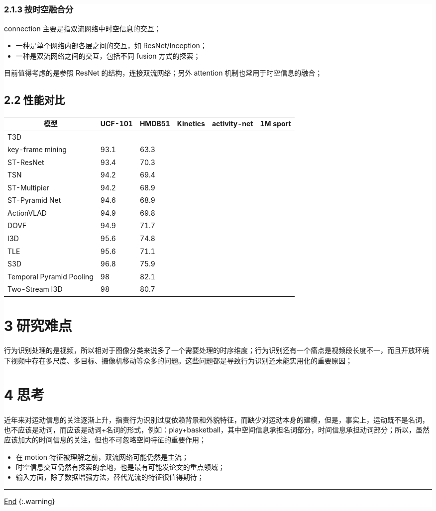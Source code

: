 ### 2.1.3 按时空融合分
connection 主要是指双流网络中时空信息的交互；  
- 一种是单个网络内部各层之间的交互，如 ResNet/Inception；   
- 一种是双流网络之间的交互，包括不同 fusion 方式的探索；  

目前值得考虑的是参照 ResNet 的结构，连接双流网络；另外 attention 机制也常用于时空信息的融合；     



## 2.2 性能对比

| 模型 |  UCF-101 | HMDB51 | Kinetics | activity-net | 1M sport |
| --- | --- | --- | --- | --- | --- |
| T3D |  |  |  |  |  |
| key-frame mining | 93.1 | 63.3 |  |  |  |
| ST-ResNet | 93.4 | 70.3 |  |  |  |
| TSN | 94.2 | 69.4 |  |  |  |
| ST-Multipier | 94.2 | 68.9 |  |  |  |
| ST-Pyramid Net | 94.6 | 68.9 |  |  |  |
| ActionVLAD | 94.9 | 69.8 |  |  |  |
| DOVF | 94.9 | 71.7 |  |  |  |
| I3D | 95.6 | 74.8 |  |  |  |
| TLE | 95.6 | 71.1 |  |  |  |
| S3D | 96.8 | 75.9 |  |  |  |
| Temporal Pyramid Pooling | 98 | 82.1 |  |  |  |
| Two-Stream I3D | 98 | 80.7 |  |  |  |

# 3 研究难点
行为识别处理的是视频，所以相对于图像分类来说多了一个需要处理的时序维度；行为识别还有一个痛点是视频段长度不一，而且开放环境下视频中存在多尺度、多目标、摄像机移动等众多的问题。这些问题都是导致行为识别还未能实用化的重要原因；   

# 4 思考

近年来对运动信息的关注逐渐上升，指责行为识别过度依赖背景和外貌特征，而缺少对运动本身的建模，但是，事实上，运动既不是名词，也不应该是动词，而应该是动词+名词的形式，例如：play+basketball，其中空间信息承担名词部分，时间信息承担动词部分；所以，虽然应该加大的时间信息的关注，但也不可忽略空间特征的重要作用；    

- 在 motion 特征被理解之前，双流网络可能仍然是主流；   
- 时空信息交互仍然有探索的余地，也是最有可能发论文的重点领域；   
- 输入方面，除了数据增强方法，替代光流的特征很值得期待；   

-------------------  
 [End]()
{:.warning}  
